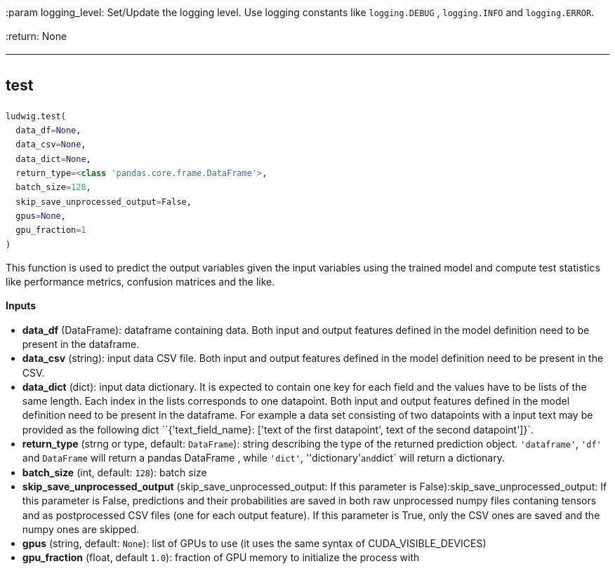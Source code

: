 

:param logging_level: Set/Update the logging level. Use logging
constants like `logging.DEBUG` , `logging.INFO` and `logging.ERROR`.

:return: None

---
## test


```python
ludwig.test(
  data_df=None,
  data_csv=None,
  data_dict=None,
  return_type=<class 'pandas.core.frame.DataFrame'>,
  batch_size=128,
  skip_save_unprocessed_output=False,
  gpus=None,
  gpu_fraction=1
)
```


This function is used to predict the output variables given the input
variables using the trained model and compute test statistics like
performance metrics, confusion matrices and the like.


__Inputs__


- __data_df__ (DataFrame): dataframe containing data. Both input and
   output features defined in the model definition need to be
   present in the dataframe.
- __data_csv__ (string): input data CSV file. Both input and output
   features defined in the model definition need to be present in
   the CSV.
- __data_dict__ (dict): input data dictionary. It is expected to
   contain one key for each field and the values have to be lists
   of the same length. Each index in the lists corresponds to one
   datapoint. Both input and output features defined in the model
   definition need to be present in the dataframe. For example a
   data set consisting of two datapoints with a input text may be
   provided as the following dict ``{'text_field_name}: ['text of
   the first datapoint', text of the second datapoint']}`.
- __return_type__ (strng or type, default: `DataFrame`):
   string describing the type of the returned prediction object.
   `'dataframe'`, `'df'` and `DataFrame` will return a pandas
   DataFrame , while `'dict'`, ''dictionary'` and `dict` will
   return a dictionary.
- __batch_size__ (int, default: `128`): batch size
- __skip_save_unprocessed_output__ (skip_save_unprocessed_output: If this parameter is False):skip_save_unprocessed_output: If this parameter is False,
   predictions and their probabilities are saved in both raw
   unprocessed numpy files contaning tensors and as postprocessed
   CSV files (one for each output feature). If this parameter is
   True, only the CSV ones are saved and the numpy ones are skipped.
- __gpus__ (string, default: `None`): list of GPUs to use (it uses the
   same syntax of CUDA_VISIBLE_DEVICES)
- __gpu_fraction__ (float, default `1.0`): fraction of GPU memory to
   initialize the process with
